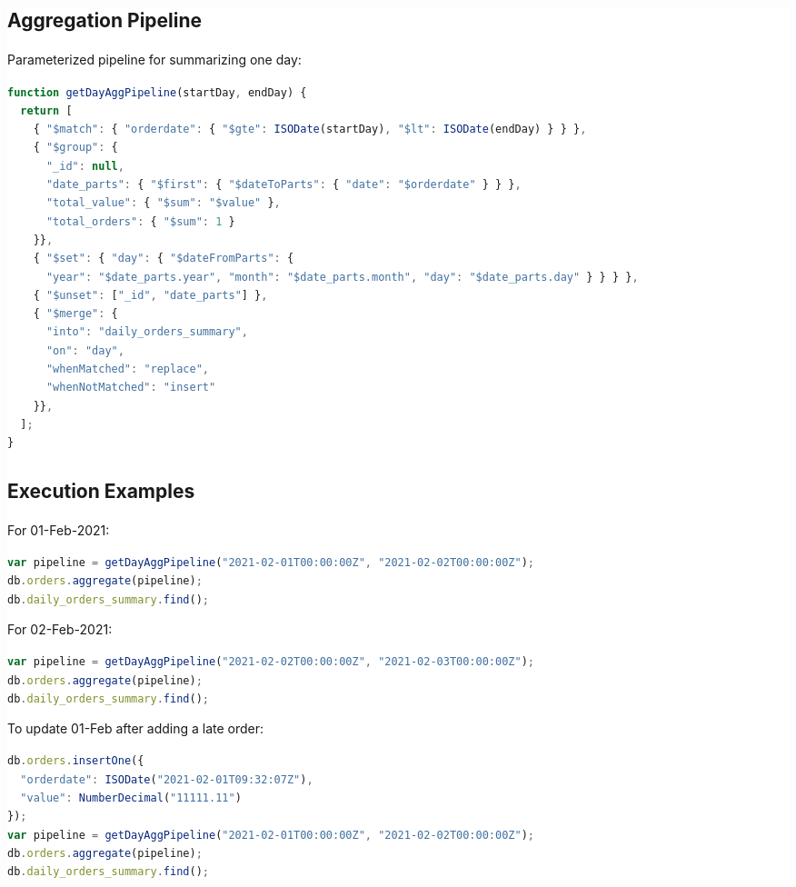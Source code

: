 
## Aggregation Pipeline

Parameterized pipeline for summarizing one day:

```javascript
function getDayAggPipeline(startDay, endDay) {
  return [
    { "$match": { "orderdate": { "$gte": ISODate(startDay), "$lt": ISODate(endDay) } } },
    { "$group": {
      "_id": null,
      "date_parts": { "$first": { "$dateToParts": { "date": "$orderdate" } } },
      "total_value": { "$sum": "$value" },
      "total_orders": { "$sum": 1 }
    }},
    { "$set": { "day": { "$dateFromParts": {
      "year": "$date_parts.year", "month": "$date_parts.month", "day": "$date_parts.day" } } } },
    { "$unset": ["_id", "date_parts"] },
    { "$merge": {
      "into": "daily_orders_summary",
      "on": "day",
      "whenMatched": "replace",
      "whenNotMatched": "insert"
    }},
  ];
}
```

## Execution Examples

For 01-Feb-2021:

```javascript
var pipeline = getDayAggPipeline("2021-02-01T00:00:00Z", "2021-02-02T00:00:00Z");
db.orders.aggregate(pipeline);
db.daily_orders_summary.find();
```

For 02-Feb-2021:

```javascript
var pipeline = getDayAggPipeline("2021-02-02T00:00:00Z", "2021-02-03T00:00:00Z");
db.orders.aggregate(pipeline);
db.daily_orders_summary.find();
```

To update 01-Feb after adding a late order:

```javascript
db.orders.insertOne({
  "orderdate": ISODate("2021-02-01T09:32:07Z"),
  "value": NumberDecimal("11111.11")
});
var pipeline = getDayAggPipeline("2021-02-01T00:00:00Z", "2021-02-02T00:00:00Z");
db.orders.aggregate(pipeline);
db.daily_orders_summary.find();
```
